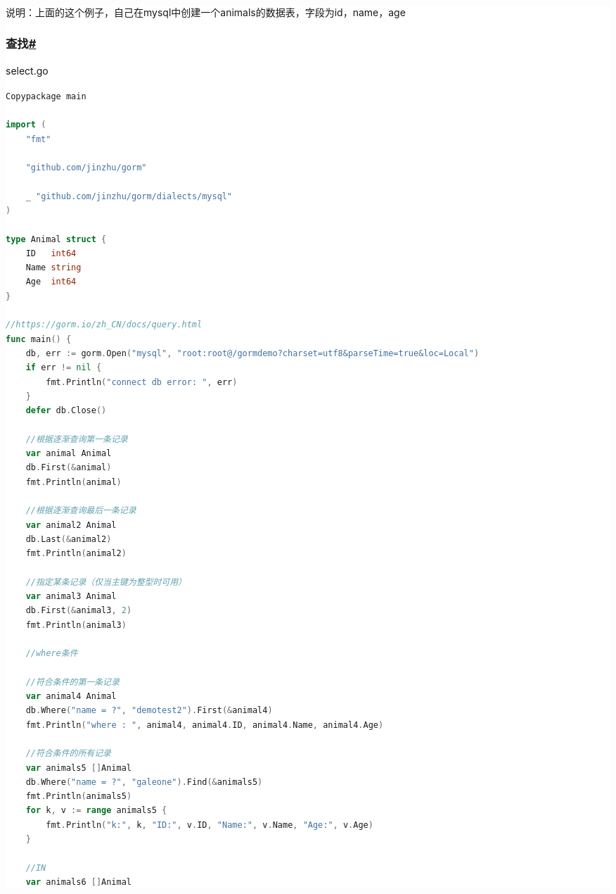 说明：上面的这个例子，自己在mysql中创建一个animals的数据表，字段为id，name，age

### 查找[#](https://www.cnblogs.com/jiujuan/p/12676195.html#127665456)

select.go

```go
Copypackage main

import (
	"fmt"

	"github.com/jinzhu/gorm"

	_ "github.com/jinzhu/gorm/dialects/mysql"
)

type Animal struct {
	ID   int64
	Name string
	Age  int64
}

//https://gorm.io/zh_CN/docs/query.html
func main() {
	db, err := gorm.Open("mysql", "root:root@/gormdemo?charset=utf8&parseTime=true&loc=Local")
	if err != nil {
		fmt.Println("connect db error: ", err)
	}
	defer db.Close()

	//根据逐渐查询第一条记录
	var animal Animal
	db.First(&animal)
	fmt.Println(animal)

	//根据逐渐查询最后一条记录
	var animal2 Animal
	db.Last(&animal2)
	fmt.Println(animal2)

	//指定某条记录（仅当主键为整型时可用）
	var animal3 Animal
	db.First(&animal3, 2)
	fmt.Println(animal3)

	//where条件

	//符合条件的第一条记录
	var animal4 Animal
	db.Where("name = ?", "demotest2").First(&animal4)
	fmt.Println("where : ", animal4, animal4.ID, animal4.Name, animal4.Age)

	//符合条件的所有记录
	var animals5 []Animal
	db.Where("name = ?", "galeone").Find(&animals5)
	fmt.Println(animals5)
	for k, v := range animals5 {
		fmt.Println("k:", k, "ID:", v.ID, "Name:", v.Name, "Age:", v.Age)
	}

	//IN
	var animals6 []Animal
```